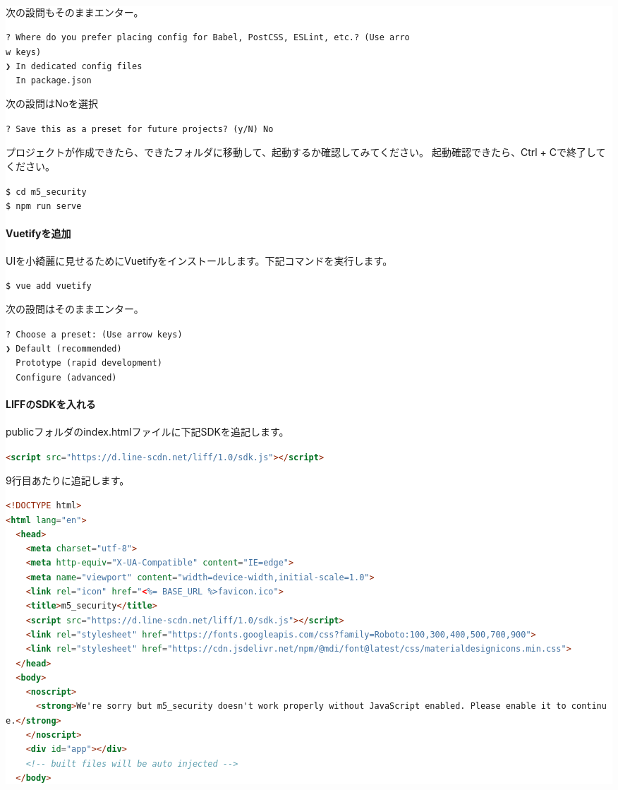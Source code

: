 次の設問もそのままエンター。

```shell
? Where do you prefer placing config for Babel, PostCSS, ESLint, etc.? (Use arro
w keys)
❯ In dedicated config files 
  In package.json 
```

次の設問はNoを選択

```shell
? Save this as a preset for future projects? (y/N) No
```

プロジェクトが作成できたら、できたフォルダに移動して、起動するか確認してみてください。
起動確認できたら、Ctrl + Cで終了してください。

```shell
$ cd m5_security
$ npm run serve
```

#### Vuetifyを追加
UIを小綺麗に見せるためにVuetifyをインストールします。下記コマンドを実行します。

```shell
$ vue add vuetify
```

次の設問はそのままエンター。

```shell
? Choose a preset: (Use arrow keys)
❯ Default (recommended) 
  Prototype (rapid development) 
  Configure (advanced) 
```

#### LIFFのSDKを入れる
publicフォルダのindex.htmlファイルに下記SDKを追記します。

```html
<script src="https://d.line-scdn.net/liff/1.0/sdk.js"></script>
```

9行目あたりに追記します。

```html
<!DOCTYPE html>
<html lang="en">
  <head>
    <meta charset="utf-8">
    <meta http-equiv="X-UA-Compatible" content="IE=edge">
    <meta name="viewport" content="width=device-width,initial-scale=1.0">
    <link rel="icon" href="<%= BASE_URL %>favicon.ico">
    <title>m5_security</title>
    <script src="https://d.line-scdn.net/liff/1.0/sdk.js"></script>
    <link rel="stylesheet" href="https://fonts.googleapis.com/css?family=Roboto:100,300,400,500,700,900">
    <link rel="stylesheet" href="https://cdn.jsdelivr.net/npm/@mdi/font@latest/css/materialdesignicons.min.css">
  </head>
  <body>
    <noscript>
      <strong>We're sorry but m5_security doesn't work properly without JavaScript enabled. Please enable it to continue.</strong>
    </noscript>
    <div id="app"></div>
    <!-- built files will be auto injected -->
  </body>
```